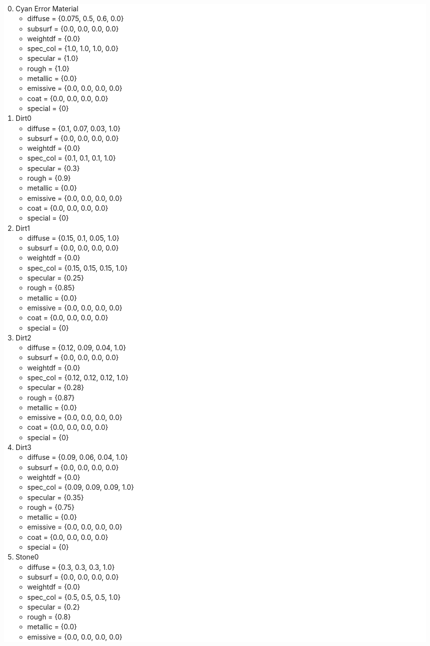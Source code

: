 0. Cyan Error Material 
    - diffuse  = {0.075, 0.5, 0.6, 0.0}
    - subsurf  = {0.0, 0.0, 0.0, 0.0}
    - weightdf = {0.0}
    - spec_col = {1.0, 1.0, 1.0, 0.0}
    - specular = {1.0}
    - rough    = {1.0}
    - metallic = {0.0}
    - emissive = {0.0, 0.0, 0.0, 0.0}
    - coat     = {0.0, 0.0, 0.0, 0.0}
    - special  = {0}
0. Dirt0
    - diffuse  = {0.1, 0.07, 0.03, 1.0}
    - subsurf  = {0.0, 0.0, 0.0, 0.0}
    - weightdf = {0.0}
    - spec_col = {0.1, 0.1, 0.1, 1.0}
    - specular = {0.3}
    - rough    = {0.9}
    - metallic = {0.0}
    - emissive = {0.0, 0.0, 0.0, 0.0}
    - coat     = {0.0, 0.0, 0.0, 0.0}
    - special  = {0}
0. Dirt1
    - diffuse  = {0.15, 0.1, 0.05, 1.0}
    - subsurf  = {0.0, 0.0, 0.0, 0.0}
    - weightdf = {0.0}
    - spec_col = {0.15, 0.15, 0.15, 1.0}
    - specular = {0.25}
    - rough    = {0.85}
    - metallic = {0.0}
    - emissive = {0.0, 0.0, 0.0, 0.0}
    - coat     = {0.0, 0.0, 0.0, 0.0}
    - special  = {0}
0. Dirt2
    - diffuse  = {0.12, 0.09, 0.04, 1.0}
    - subsurf  = {0.0, 0.0, 0.0, 0.0}
    - weightdf = {0.0}
    - spec_col = {0.12, 0.12, 0.12, 1.0}
    - specular = {0.28}
    - rough    = {0.87}
    - metallic = {0.0}
    - emissive = {0.0, 0.0, 0.0, 0.0}
    - coat     = {0.0, 0.0, 0.0, 0.0}
    - special  = {0}
0. Dirt3
    - diffuse  = {0.09, 0.06, 0.04, 1.0}
    - subsurf  = {0.0, 0.0, 0.0, 0.0}
    - weightdf = {0.0}
    - spec_col = {0.09, 0.09, 0.09, 1.0}
    - specular = {0.35}
    - rough    = {0.75}
    - metallic = {0.0}
    - emissive = {0.0, 0.0, 0.0, 0.0}
    - coat     = {0.0, 0.0, 0.0, 0.0}
    - special  = {0}
0. Stone0
    - diffuse  = {0.3, 0.3, 0.3, 1.0}
    - subsurf  = {0.0, 0.0, 0.0, 0.0}
    - weightdf = {0.0}
    - spec_col = {0.5, 0.5, 0.5, 1.0}
    - specular = {0.2}
    - rough    = {0.8}
    - metallic = {0.0}
    - emissive = {0.0, 0.0, 0.0, 0.0}